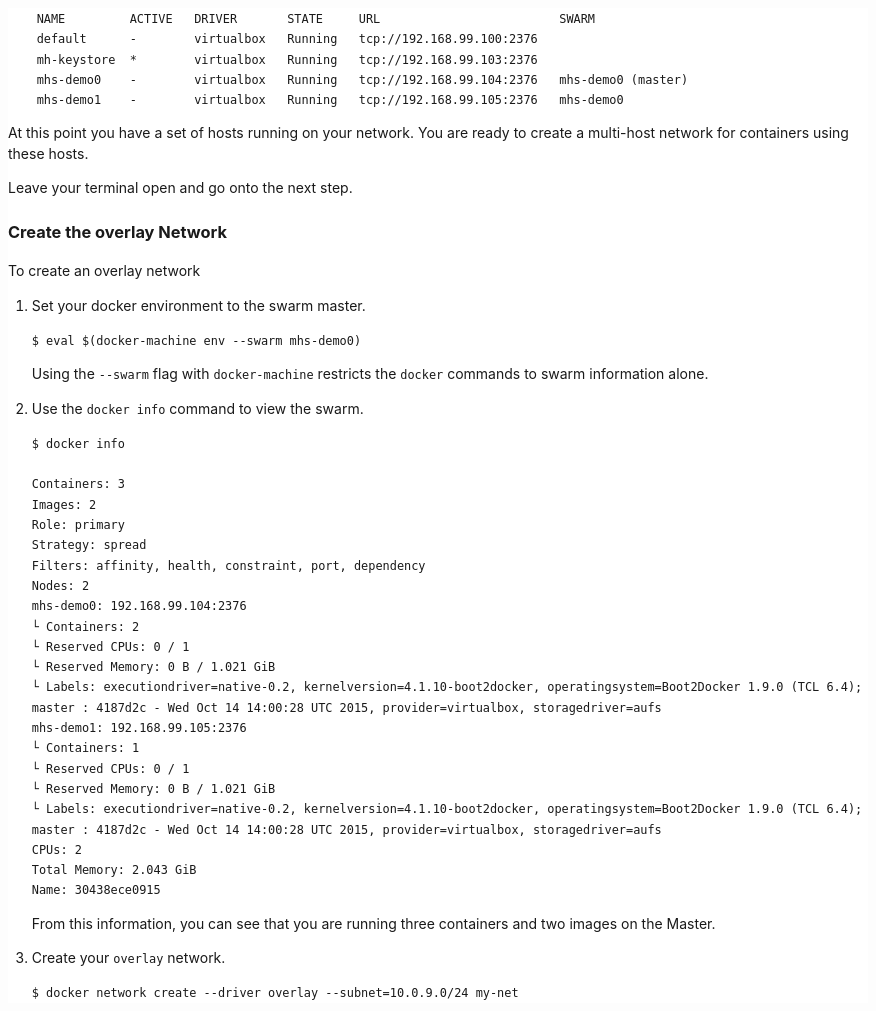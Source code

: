 		NAME         ACTIVE   DRIVER       STATE     URL                         SWARM
		default      -        virtualbox   Running   tcp://192.168.99.100:2376
		mh-keystore  *        virtualbox   Running   tcp://192.168.99.103:2376
		mhs-demo0    -        virtualbox   Running   tcp://192.168.99.104:2376   mhs-demo0 (master)
		mhs-demo1    -        virtualbox   Running   tcp://192.168.99.105:2376   mhs-demo0

At this point you have a set of hosts running on your network. You are ready to create a multi-host network for containers using these hosts.

Leave your terminal open and go onto the next step.

### Create the overlay Network

To create an overlay network

1.  Set your docker environment to the swarm master.

		$ eval $(docker-machine env --swarm mhs-demo0)

    Using the `--swarm` flag with `docker-machine` restricts the `docker` commands to swarm information alone.
 
2.  Use the `docker info` command to view the swarm.

		$ docker info

		Containers: 3
		Images: 2
		Role: primary
		Strategy: spread
		Filters: affinity, health, constraint, port, dependency
		Nodes: 2
		mhs-demo0: 192.168.99.104:2376
		└ Containers: 2
		└ Reserved CPUs: 0 / 1
		└ Reserved Memory: 0 B / 1.021 GiB
		└ Labels: executiondriver=native-0.2, kernelversion=4.1.10-boot2docker, operatingsystem=Boot2Docker 1.9.0 (TCL 6.4); master : 4187d2c - Wed Oct 14 14:00:28 UTC 2015, provider=virtualbox, storagedriver=aufs
		mhs-demo1: 192.168.99.105:2376
		└ Containers: 1
		└ Reserved CPUs: 0 / 1
		└ Reserved Memory: 0 B / 1.021 GiB
		└ Labels: executiondriver=native-0.2, kernelversion=4.1.10-boot2docker, operatingsystem=Boot2Docker 1.9.0 (TCL 6.4); master : 4187d2c - Wed Oct 14 14:00:28 UTC 2015, provider=virtualbox, storagedriver=aufs
		CPUs: 2
		Total Memory: 2.043 GiB
		Name: 30438ece0915

	From this information, you can see that you are running three containers and two images on the Master.

3.  Create your `overlay` network.

		$ docker network create --driver overlay --subnet=10.0.9.0/24 my-net
